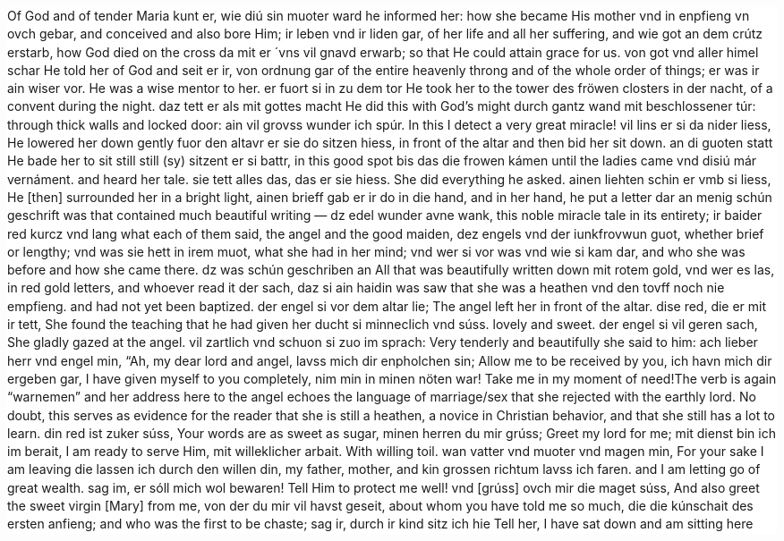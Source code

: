 Of God and of tender Maria                     kunt er, wie diú sin muoter ward                     he informed her: how she became His mother                     vnd in enpfieng vn ovch gebar,                     and conceived and also bore Him;                     ir leben vnd ir liden gar,                     of her life and all her suffering, and                     wie got an dem crútz erstarb,                     how God died on the cross                     da mit er ´vns vil gnavd erwarb;                     so that He could attain grace for us.                     von got vnd aller himel schar                     He told her of God and                      seit er ir, von ordnung gar                     of the entire heavenly throng and of the whole order of things;                     er was ir ain wiser vor.                     He was a wise mentor to her.                     er fuort si in zu dem tor                     He took her to the tower                      des fröwen closters in der nacht,                     of a convent during the night.                     daz tett er als mit gottes macht                     He did this with God’s might                     durch gantz wand mit beschlossener túr:                     through thick walls and locked door:                     ain vil grovss wunder ich spúr.                     In this I detect a very great miracle!                     vil lins er si da nider liess,                     He lowered her down gently                     fuor den altavr er sie do sitzen hiess,                     in front of the altar and then bid her sit down.                     an di guoten statt                     He bade her to sit still                     still (sy) sitzent er si battr,                     in this good spot                     bis das die frowen kámen                     until the ladies came                     vnd disiú már vernáment.                     and heard her tale.                     sie tett alles das, das er sie hiess.                     She did everything he asked.                     ainen liehten schin er vmb si liess,                     He [then] surrounded her in a bright light,                     ainen brieff gab er ir do in die hand,                     and in her hand, he put a letter                     dar an menig schún geschrift was                     that contained much beautiful writing —                     dz edel wunder avne wank,                     this noble miracle tale in its entirety;                     ir baider red kurcz vnd lang                     what each of them said, the angel and the good maiden,                      dez engels vnd der iunkfrovwun guot,                     whether brief or lengthy;                     vnd was sie hett in irem muot,                     what she had in her mind;                     vnd wer si vor was vnd wie si kam dar,                     and who she was before and how she came there.                     dz was schún geschriben an                     All that was beautifully written down                     mit rotem gold, vnd wer es las,                     in red gold letters, and whoever read it                     der sach, daz si ain haidin was                     saw that she was a heathen                     vnd den tovff noch nie empfieng.                     and had not yet been baptized.                     der engel si vor dem altar lie;                     The angel left her in front of the altar.                     dise red, die er mit ir tett,                     She found the teaching that he had given her                     ducht si minneclich vnd súss.                     lovely and sweet.                     der engel si vil geren sach,                     She gladly gazed at the angel.                     vil zartlich vnd schuon si zuo im sprach:                     Very tenderly and beautifully she said to him:                     ach lieber herr vnd engel min,                     “Ah, my dear lord and angel,                     lavss mich dir enpholchen sin;                     Allow me to be received by you,                     ich havn mich dir ergeben gar,                     I have given myself to you completely,                     nim min in minen nöten war!                     Take me in my moment of need!The verb is again “warnemen” and her address here to the angel echoes the language of marriage/sex that she rejected with the earthly lord. No doubt, this serves as evidence for the reader that she is still a heathen, a novice in Christian behavior, and that she still has a lot to learn.                     din red ist zuker súss,                     Your words are as sweet as sugar,                     minen herren du mir grúss;                     Greet my lord for me;                     mit dienst bin ich im berait,                     I am ready to serve Him,                     mit willeklicher arbait.                     With willing toil.                     wan vatter vnd muoter vnd magen min,                     For your sake I am leaving                      die lassen ich durch den willen din,                     my father, mother, and kin                      grossen richtum lavss ich faren.                     and I am letting go of great wealth.                     sag im, er sóll mich wol bewaren!                     Tell Him to protect me well!                     vnd [grúss] ovch mir die maget súss,                     And also greet the sweet virgin [Mary] from me,                     von der du mir vil havst geseit,                     about whom you have told me so much,                     die die kúnschait des ersten anfieng;                     and who was the first to be chaste;                     sag ir, durch ir kind sitz ich hie                     Tell her, I have sat down and am sitting here